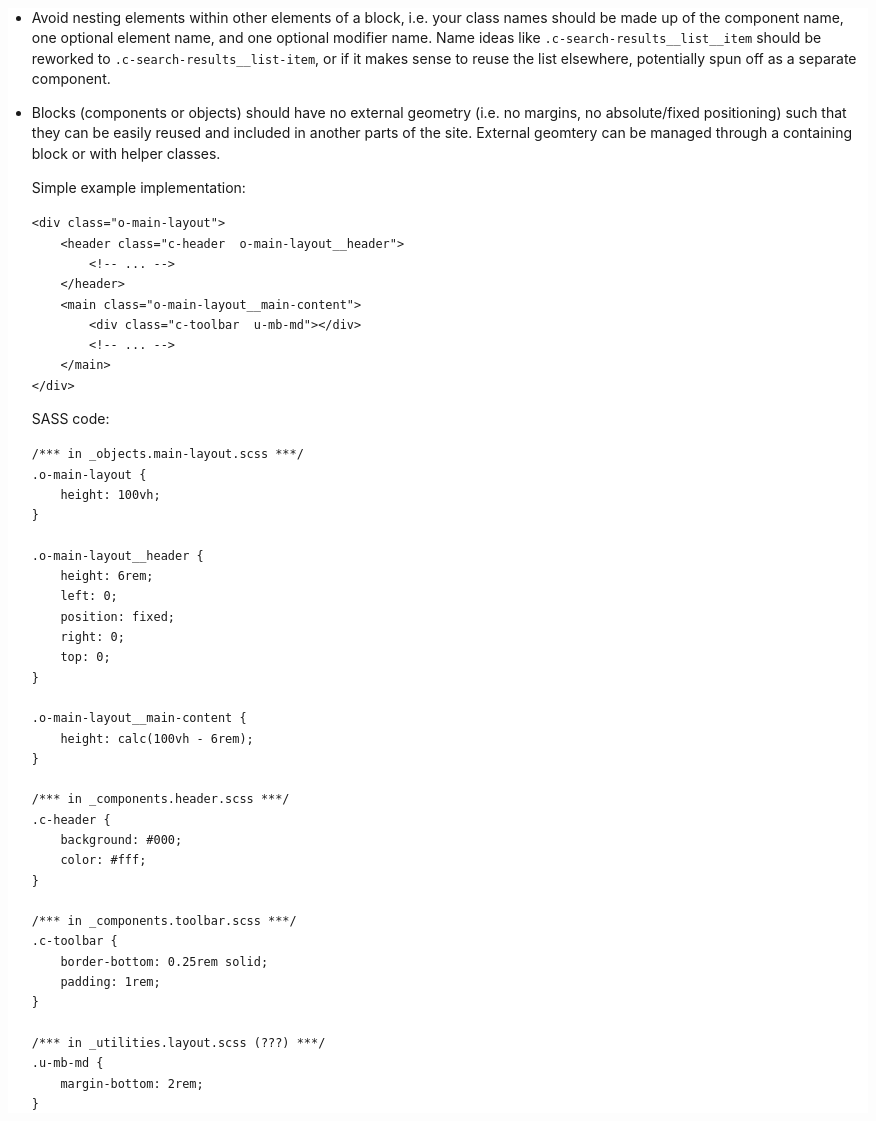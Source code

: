 - Avoid nesting elements within other elements of a block, i.e. your class names should be made up of the component name, one optional element name, and one optional modifier name. Name ideas like `.c-search-results__list__item` should be reworked to `.c-search-results__list-item`, or if it makes sense to reuse the list elsewhere, potentially spun off as a separate component.

- Blocks (components or objects) should have no external geometry (i.e. no margins, no absolute/fixed positioning) such that they can be easily reused and included in another parts of the site. External geomtery can be managed through a containing block or with helper classes.

  Simple example implementation:

  ```
  <div class="o-main-layout">
      <header class="c-header  o-main-layout__header">
          <!-- ... -->
      </header>
      <main class="o-main-layout__main-content">
          <div class="c-toolbar  u-mb-md"></div>
          <!-- ... -->
      </main>
  </div>
  ```

  SASS code:
  ```
  /*** in _objects.main-layout.scss ***/
  .o-main-layout {
      height: 100vh;
  }

  .o-main-layout__header {
      height: 6rem;
      left: 0;
      position: fixed;
      right: 0;
      top: 0;
  }

  .o-main-layout__main-content {
      height: calc(100vh - 6rem);
  }

  /*** in _components.header.scss ***/
  .c-header {
      background: #000;
      color: #fff;
  }

  /*** in _components.toolbar.scss ***/
  .c-toolbar {
      border-bottom: 0.25rem solid;
      padding: 1rem;
  }

  /*** in _utilities.layout.scss (???) ***/
  .u-mb-md {
      margin-bottom: 2rem;
  }
  ```
